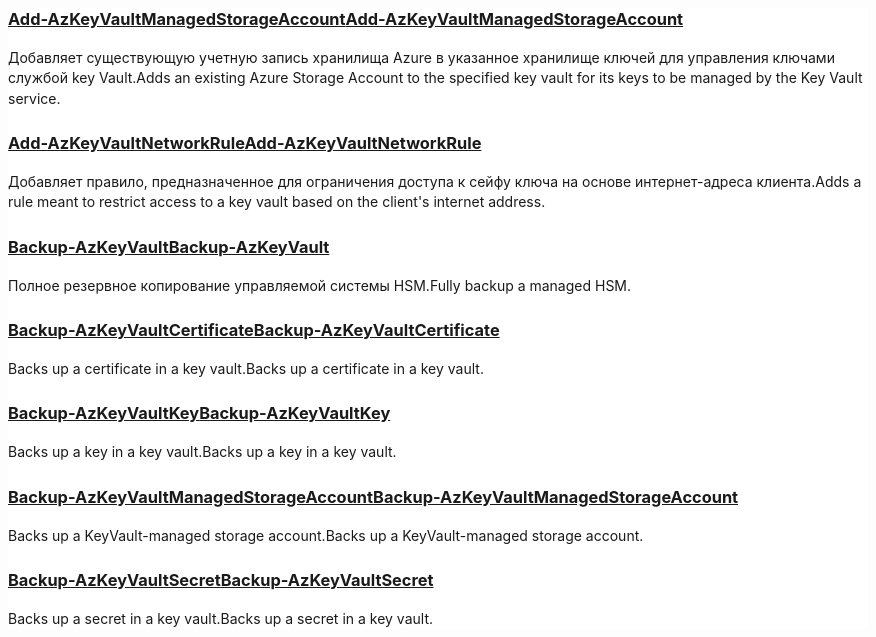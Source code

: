 ### [<span data-ttu-id="9a88c-111">Add-AzKeyVaultManagedStorageAccount</span><span class="sxs-lookup"><span data-stu-id="9a88c-111">Add-AzKeyVaultManagedStorageAccount</span></span>](Add-AzKeyVaultManagedStorageAccount.md)
<span data-ttu-id="9a88c-112">Добавляет существующую учетную запись хранилища Azure в указанное хранилище ключей для управления ключами службой key Vault.</span><span class="sxs-lookup"><span data-stu-id="9a88c-112">Adds an existing Azure Storage Account to the specified key vault for its keys to be managed by the Key Vault service.</span></span>

### [<span data-ttu-id="9a88c-113">Add-AzKeyVaultNetworkRule</span><span class="sxs-lookup"><span data-stu-id="9a88c-113">Add-AzKeyVaultNetworkRule</span></span>](Add-AzKeyVaultNetworkRule.md)
<span data-ttu-id="9a88c-114">Добавляет правило, предназначенное для ограничения доступа к сейфу ключа на основе интернет-адреса клиента.</span><span class="sxs-lookup"><span data-stu-id="9a88c-114">Adds a rule meant to restrict access to a key vault based on the client's internet address.</span></span>

### [<span data-ttu-id="9a88c-115">Backup-AzKeyVault</span><span class="sxs-lookup"><span data-stu-id="9a88c-115">Backup-AzKeyVault</span></span>](Backup-AzKeyVault.md)
<span data-ttu-id="9a88c-116">Полное резервное копирование управляемой системы HSM.</span><span class="sxs-lookup"><span data-stu-id="9a88c-116">Fully backup a managed HSM.</span></span>

### [<span data-ttu-id="9a88c-117">Backup-AzKeyVaultCertificate</span><span class="sxs-lookup"><span data-stu-id="9a88c-117">Backup-AzKeyVaultCertificate</span></span>](Backup-AzKeyVaultCertificate.md)
<span data-ttu-id="9a88c-118">Backs up a certificate in a key vault.</span><span class="sxs-lookup"><span data-stu-id="9a88c-118">Backs up a certificate in a key vault.</span></span>

### [<span data-ttu-id="9a88c-119">Backup-AzKeyVaultKey</span><span class="sxs-lookup"><span data-stu-id="9a88c-119">Backup-AzKeyVaultKey</span></span>](Backup-AzKeyVaultKey.md)
<span data-ttu-id="9a88c-120">Backs up a key in a key vault.</span><span class="sxs-lookup"><span data-stu-id="9a88c-120">Backs up a key in a key vault.</span></span>

### [<span data-ttu-id="9a88c-121">Backup-AzKeyVaultManagedStorageAccount</span><span class="sxs-lookup"><span data-stu-id="9a88c-121">Backup-AzKeyVaultManagedStorageAccount</span></span>](Backup-AzKeyVaultManagedStorageAccount.md)
<span data-ttu-id="9a88c-122">Backs up a KeyVault-managed storage account.</span><span class="sxs-lookup"><span data-stu-id="9a88c-122">Backs up a KeyVault-managed storage account.</span></span>

### [<span data-ttu-id="9a88c-123">Backup-AzKeyVaultSecret</span><span class="sxs-lookup"><span data-stu-id="9a88c-123">Backup-AzKeyVaultSecret</span></span>](Backup-AzKeyVaultSecret.md)
<span data-ttu-id="9a88c-124">Backs up a secret in a key vault.</span><span class="sxs-lookup"><span data-stu-id="9a88c-124">Backs up a secret in a key vault.</span></span>
